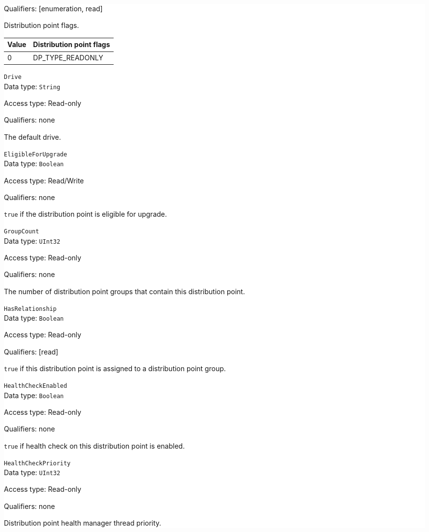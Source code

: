  Qualifiers: [enumeration, read]  

 Distribution point flags.  

|Value|Distribution point flags|  
|-|-|  
|0|DP_TYPE_READONLY|  

 `Drive`  
 Data type: `String`  

 Access type: Read-only  

 Qualifiers: none  

 The default drive.  

 `EligibleForUpgrade`  
 Data type: `Boolean`  

 Access type: Read/Write  

 Qualifiers: none  

 `true` if the distribution point is eligible for upgrade.  

 `GroupCount`  
 Data type: `UInt32`  

 Access type: Read-only  

 Qualifiers: none  

 The number of distribution point groups that contain this distribution point.  

 `HasRelationship`  
 Data type: `Boolean`  

 Access type: Read-only  

 Qualifiers: [read]  

 `true` if this distribution point is assigned to a distribution point group.  

 `HealthCheckEnabled`  
 Data type: `Boolean`  

 Access type: Read-only  

 Qualifiers: none  

 `true` if health check on this distribution point is enabled.  

 `HealthCheckPriority`  
 Data type: `UInt32`  

 Access type: Read-only  

 Qualifiers: none  

 Distribution point health manager thread priority.  
